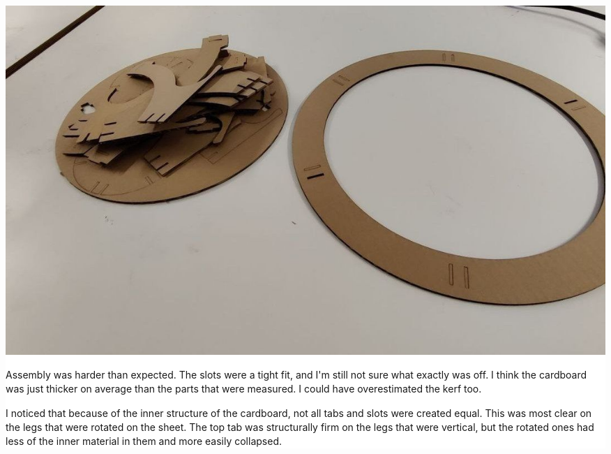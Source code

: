 ![Pieces](fab3/30_pcs.jpg)

Assembly was harder than expected. The slots were a tight fit, and I'm still not sure what exactly was off. I think the cardboard was just thicker on average than the parts that were measured. I could have overestimated the kerf too. 

I noticed that because of the inner structure of the cardboard, not all tabs and slots were created equal. This was most clear on the legs that were rotated on the sheet. The top tab was structurally firm on the legs that were vertical, but the rotated ones had less of the inner material in them and more easily collapsed. 
